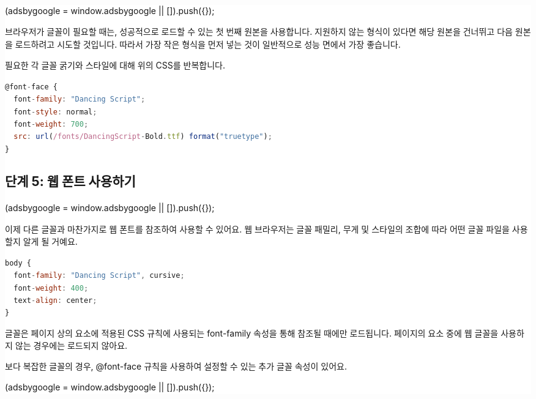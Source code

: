 
<ins class="adsbygoogle"
  style="display:block"
  data-ad-client="ca-pub-4877378276818686"
  data-ad-slot="9743150776"
  data-ad-format="auto"
  data-full-width-responsive="true"></ins>
<component is="script">
(adsbygoogle = window.adsbygoogle || []).push({});
</component>

브라우저가 글꼴이 필요할 때는, 성공적으로 로드할 수 있는 첫 번째 원본을 사용합니다. 지원하지 않는 형식이 있다면 해당 원본을 건너뛰고 다음 원본을 로드하려고 시도할 것입니다. 따라서 가장 작은 형식을 먼저 넣는 것이 일반적으로 성능 면에서 가장 좋습니다.

필요한 각 글꼴 굵기와 스타일에 대해 위의 CSS를 반복합니다.

```js
@font-face {
  font-family: "Dancing Script";
  font-style: normal;
  font-weight: 700;
  src: url(/fonts/DancingScript-Bold.ttf) format("truetype");
}
```

## 단계 5: 웹 폰트 사용하기


<ins class="adsbygoogle"
  style="display:block"
  data-ad-client="ca-pub-4877378276818686"
  data-ad-slot="9743150776"
  data-ad-format="auto"
  data-full-width-responsive="true"></ins>
<component is="script">
(adsbygoogle = window.adsbygoogle || []).push({});
</component>

이제 다른 글꼴과 마찬가지로 웹 폰트를 참조하여 사용할 수 있어요. 웹 브라우저는 글꼴 패밀리, 무게 및 스타일의 조합에 따라 어떤 글꼴 파일을 사용할지 알게 될 거예요.

```js
body {
  font-family: "Dancing Script", cursive;
  font-weight: 400;
  text-align: center;
}
```

글꼴은 페이지 상의 요소에 적용된 CSS 규칙에 사용되는 font-family 속성을 통해 참조될 때에만 로드됩니다. 페이지의 요소 중에 웹 글꼴을 사용하지 않는 경우에는 로드되지 않아요.

보다 복잡한 글꼴의 경우, @font-face 규칙을 사용하여 설정할 수 있는 추가 글꼴 속성이 있어요.


<ins class="adsbygoogle"
  style="display:block"
  data-ad-client="ca-pub-4877378276818686"
  data-ad-slot="9743150776"
  data-ad-format="auto"
  data-full-width-responsive="true"></ins>
<component is="script">
(adsbygoogle = window.adsbygoogle || []).push({});
</component>
